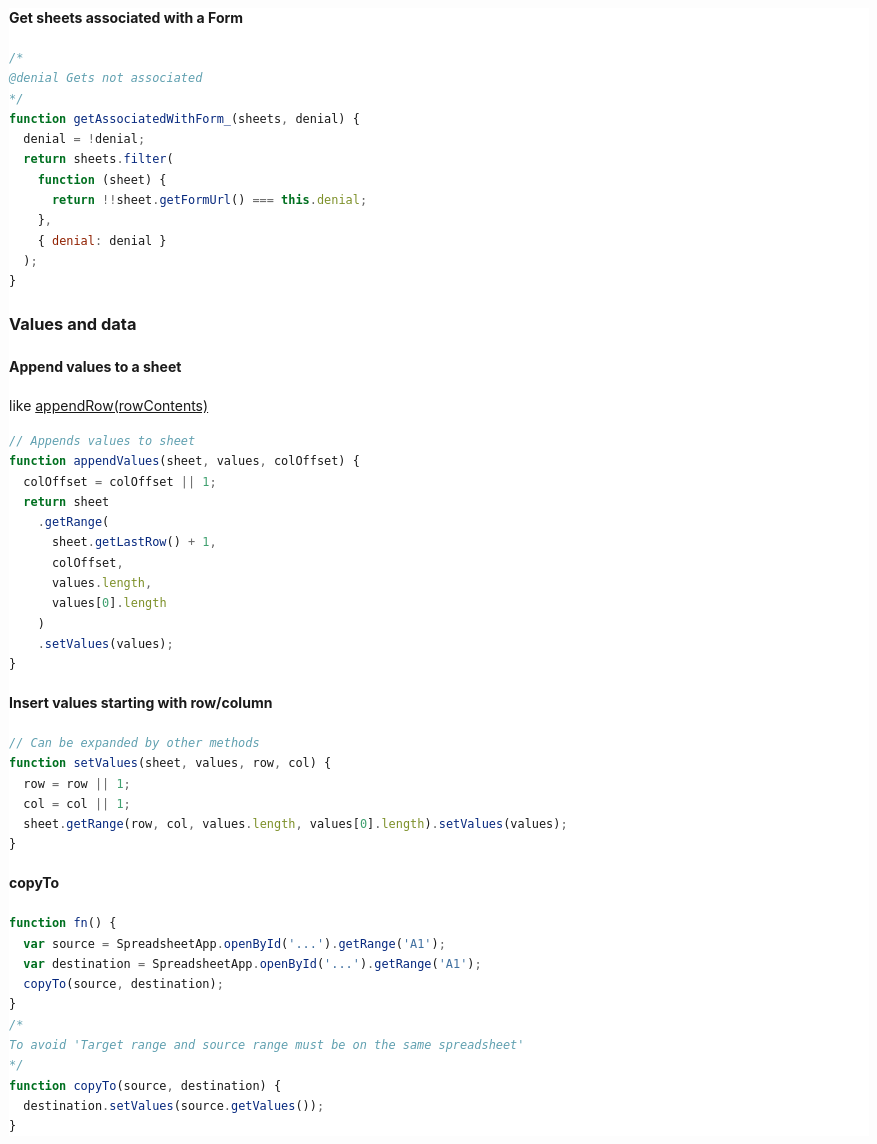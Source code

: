 #### Get sheets associated with a Form

```js
/*
@denial Gets not associated
*/
function getAssociatedWithForm_(sheets, denial) {
  denial = !denial;
  return sheets.filter(
    function (sheet) {
      return !!sheet.getFormUrl() === this.denial;
    },
    { denial: denial }
  );
}
```

### Values and data

#### Append values to a sheet

like [appendRow(rowContents)](<https://developers.google.com/apps-script/reference/spreadsheet/sheet#appendRow(Object)>)

```js
// Appends values to sheet
function appendValues(sheet, values, colOffset) {
  colOffset = colOffset || 1;
  return sheet
    .getRange(
      sheet.getLastRow() + 1,
      colOffset,
      values.length,
      values[0].length
    )
    .setValues(values);
}
```

#### Insert values starting with row/column

```js
// Can be expanded by other methods
function setValues(sheet, values, row, col) {
  row = row || 1;
  col = col || 1;
  sheet.getRange(row, col, values.length, values[0].length).setValues(values);
}
```

#### copyTo

```js
function fn() {
  var source = SpreadsheetApp.openById('...').getRange('A1');
  var destination = SpreadsheetApp.openById('...').getRange('A1');
  copyTo(source, destination);
}
/*
To avoid 'Target range and source range must be on the same spreadsheet'
*/
function copyTo(source, destination) {
  destination.setValues(source.getValues());
}
```

